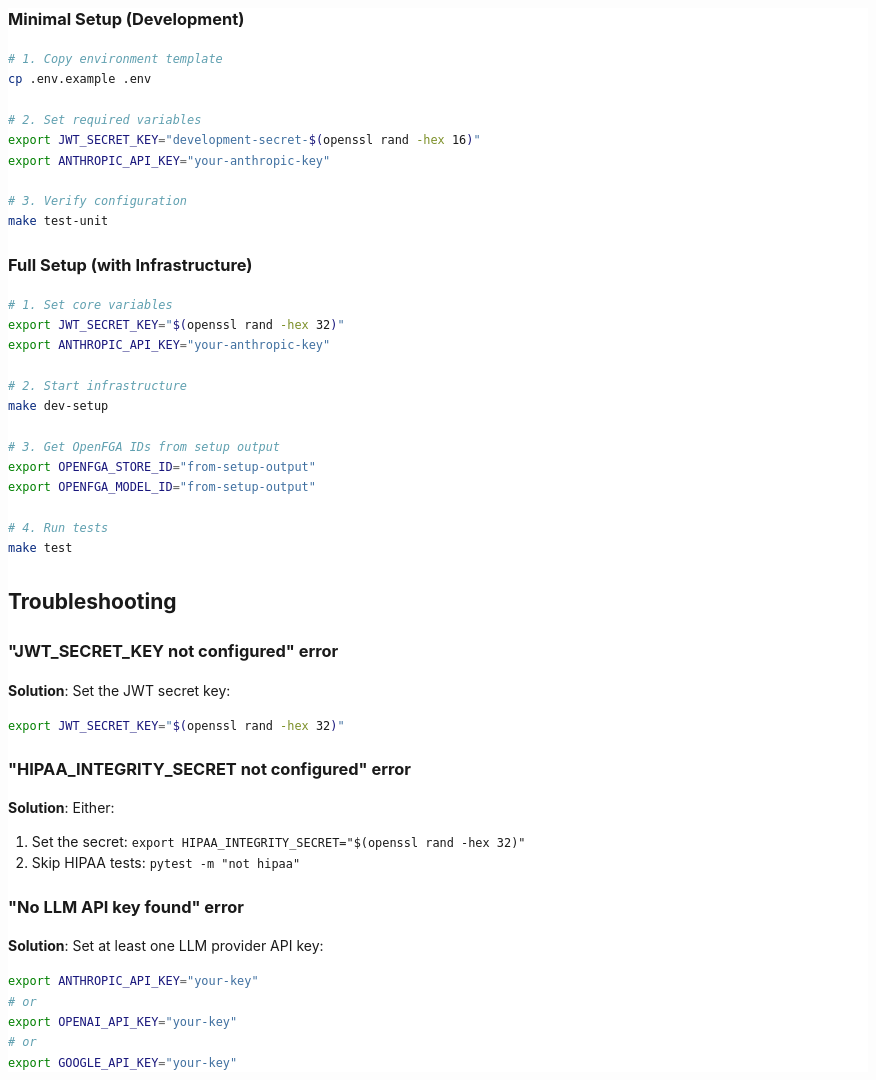 ### Minimal Setup (Development)

```bash
# 1. Copy environment template
cp .env.example .env

# 2. Set required variables
export JWT_SECRET_KEY="development-secret-$(openssl rand -hex 16)"
export ANTHROPIC_API_KEY="your-anthropic-key"

# 3. Verify configuration
make test-unit
```

### Full Setup (with Infrastructure)

```bash
# 1. Set core variables
export JWT_SECRET_KEY="$(openssl rand -hex 32)"
export ANTHROPIC_API_KEY="your-anthropic-key"

# 2. Start infrastructure
make dev-setup

# 3. Get OpenFGA IDs from setup output
export OPENFGA_STORE_ID="from-setup-output"
export OPENFGA_MODEL_ID="from-setup-output"

# 4. Run tests
make test
```

## Troubleshooting

### "JWT_SECRET_KEY not configured" error

**Solution**: Set the JWT secret key:
```bash
export JWT_SECRET_KEY="$(openssl rand -hex 32)"
```

### "HIPAA_INTEGRITY_SECRET not configured" error

**Solution**: Either:
1. Set the secret: `export HIPAA_INTEGRITY_SECRET="$(openssl rand -hex 32)"`
2. Skip HIPAA tests: `pytest -m "not hipaa"`

### "No LLM API key found" error

**Solution**: Set at least one LLM provider API key:
```bash
export ANTHROPIC_API_KEY="your-key"
# or
export OPENAI_API_KEY="your-key"
# or
export GOOGLE_API_KEY="your-key"
```
